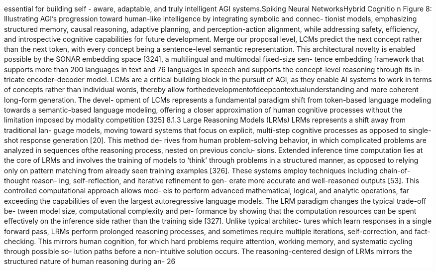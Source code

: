 essential for building self -
aware, adaptable, and truly 
intelligent AGI systems.Spiking Neural 
NetworksHybrid  Cognitio n
Figure 8: Illustrating AGI’s progression toward human-like intelligence by integrating symbolic and connec-
tionist models, emphasizing structured memory, causal reasoning, adaptive planning, and perception-action
alignment, while addressing safety, efficiency, and introspective cognitive capabilities for future development.
Merge our proposal
level, LCMs predict the next concept rather than the
next token, with every concept being a sentence-level
semantic representation. This architectural novelty
is enabled possible by the SONAR embedding space
[324], a multilingual and multimodal fixed-size sen-
tence embedding framework that supports more than
200 languages in text and 76 languages in speech and
supports the concept-level reasoning through its in-
tricate encoder-decoder model.
LCMs are a critical building block in the pursuit of
AGI, as they enable AI systems to work in terms of
concepts rather than individual words, thereby allow
forthedevelopmentofdeepcontextualunderstanding
and more coherent long-form generation. The devel-
opment of LCMs represents a fundamental paradigm
shift from token-based language modeling towards a
semantic-based language modeling, offering a closer
approximation of human cognitive processes without
the limitation imposed by modality competition [325]
8.1.3 Large Reasoning Models (LRMs)
LRMs represents a shift away from traditional lan-
guage models, moving toward systems that focus on
explicit, multi-step cognitive processes as opposed to
single-shot response generation [20]. This method de-
rives from human problem-solving behavior, in which
complicated problems are analyzed in sequences ofthe reasoning process, nested on previous conclu-
sions. Extended inference time computation lies at
the core of LRMs and involves the training of models
to ‘think’ through problems in a structured manner,
as opposed to relying only on pattern matching from
already seen training examples [326]. These systems
employ techniques including chain-of-thought reason-
ing, self-reflection, and iterative refinement to gen-
erate more accurate and well-reasoned outputs [53].
This controlled computational approach allows mod-
els to perform advanced mathematical, logical, and
analytic operations, far exceeding the capabilities of
even the largest autoregressive language models.
The LRM paradigm changes the typical trade-off be-
tween model size, computational complexity and per-
formance by showing that the computation resources
can be spent effectively on the inference side rather
than the training side [327]. Unlike typical architec-
tures which learn responses in a single forward pass,
LRMs perform prolonged reasoning processes, and
sometimes require multiple iterations, self-correction,
and fact-checking. This mirrors human cognition,
for which hard problems require attention, working
memory, and systematic cycling through possible so-
lution paths before a non-intuitive solution occurs.
The reasoning-centered design of LRMs mirrors the
structured nature of human reasoning during an-
26